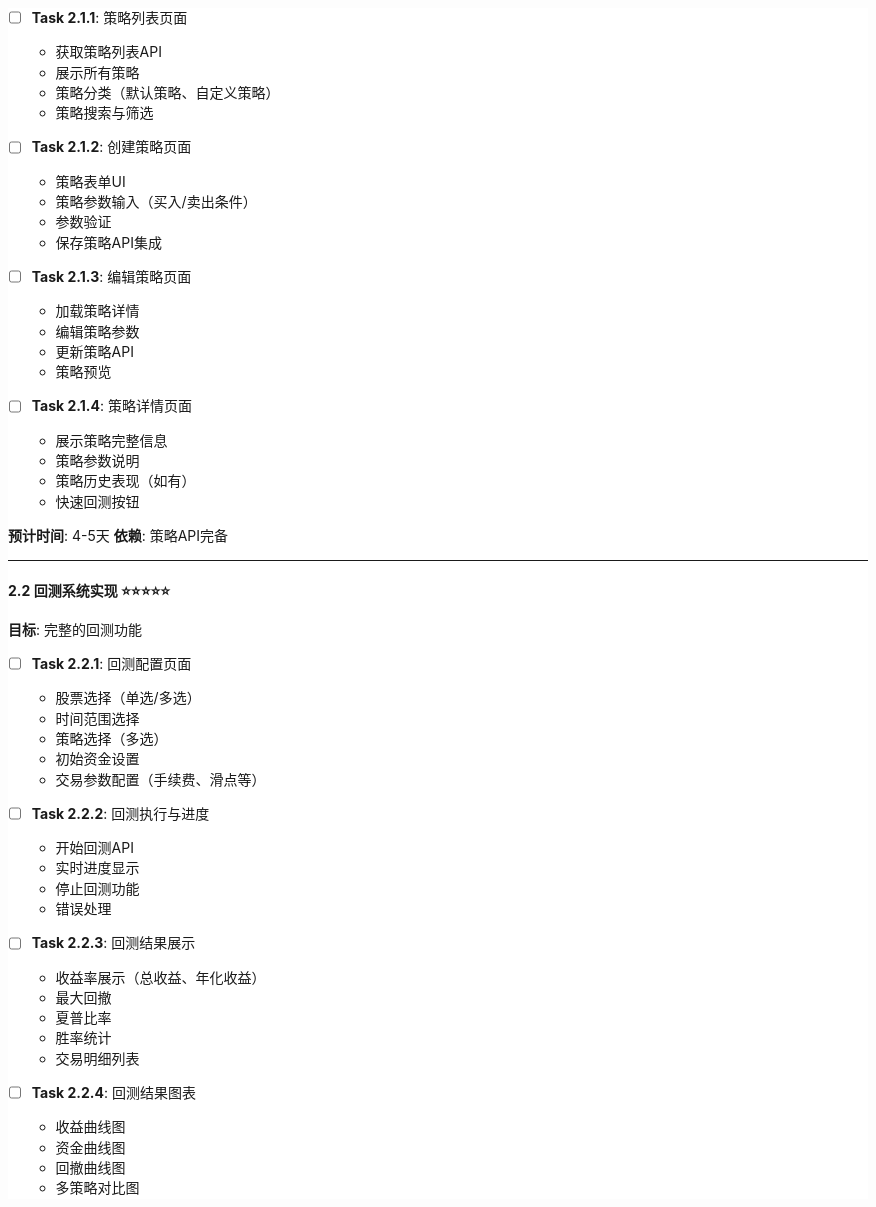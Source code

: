 - [ ] **Task 2.1.1**: 策略列表页面
  - 获取策略列表API
  - 展示所有策略
  - 策略分类（默认策略、自定义策略）
  - 策略搜索与筛选
  
- [ ] **Task 2.1.2**: 创建策略页面
  - 策略表单UI
  - 策略参数输入（买入/卖出条件）
  - 参数验证
  - 保存策略API集成
  
- [ ] **Task 2.1.3**: 编辑策略页面
  - 加载策略详情
  - 编辑策略参数
  - 更新策略API
  - 策略预览
  
- [ ] **Task 2.1.4**: 策略详情页面
  - 展示策略完整信息
  - 策略参数说明
  - 策略历史表现（如有）
  - 快速回测按钮

**预计时间**: 4-5天
**依赖**: 策略API完备

---

#### 2.2 回测系统实现 ⭐⭐⭐⭐⭐
**目标**: 完整的回测功能

- [ ] **Task 2.2.1**: 回测配置页面
  - 股票选择（单选/多选）
  - 时间范围选择
  - 策略选择（多选）
  - 初始资金设置
  - 交易参数配置（手续费、滑点等）
  
- [ ] **Task 2.2.2**: 回测执行与进度
  - 开始回测API
  - 实时进度显示
  - 停止回测功能
  - 错误处理
  
- [ ] **Task 2.2.3**: 回测结果展示
  - 收益率展示（总收益、年化收益）
  - 最大回撤
  - 夏普比率
  - 胜率统计
  - 交易明细列表
  
- [ ] **Task 2.2.4**: 回测结果图表
  - 收益曲线图
  - 资金曲线图
  - 回撤曲线图
  - 多策略对比图
  